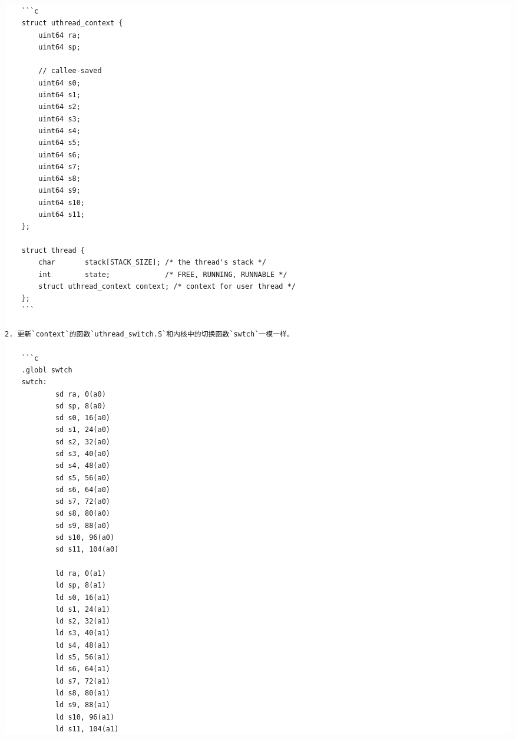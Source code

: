         ```c
        struct uthread_context {
            uint64 ra;
            uint64 sp;

            // callee-saved
            uint64 s0;
            uint64 s1;
            uint64 s2;
            uint64 s3;
            uint64 s4;
            uint64 s5;
            uint64 s6;
            uint64 s7;
            uint64 s8;
            uint64 s9;
            uint64 s10;
            uint64 s11;
        };

        struct thread {
            char       stack[STACK_SIZE]; /* the thread's stack */
            int        state;             /* FREE, RUNNING, RUNNABLE */
            struct uthread_context context; /* context for user thread */
        };
        ```

    2. 更新`context`的函数`uthread_switch.S`和内核中的切换函数`swtch`一模一样。

        ```c
        .globl swtch
        swtch:
                sd ra, 0(a0)
                sd sp, 8(a0)
                sd s0, 16(a0)
                sd s1, 24(a0)
                sd s2, 32(a0)
                sd s3, 40(a0)
                sd s4, 48(a0)
                sd s5, 56(a0)
                sd s6, 64(a0)
                sd s7, 72(a0)
                sd s8, 80(a0)
                sd s9, 88(a0)
                sd s10, 96(a0)
                sd s11, 104(a0)

                ld ra, 0(a1)
                ld sp, 8(a1)
                ld s0, 16(a1)
                ld s1, 24(a1)
                ld s2, 32(a1)
                ld s3, 40(a1)
                ld s4, 48(a1)
                ld s5, 56(a1)
                ld s6, 64(a1)
                ld s7, 72(a1)
                ld s8, 80(a1)
                ld s9, 88(a1)
                ld s10, 96(a1)
                ld s11, 104(a1)
                